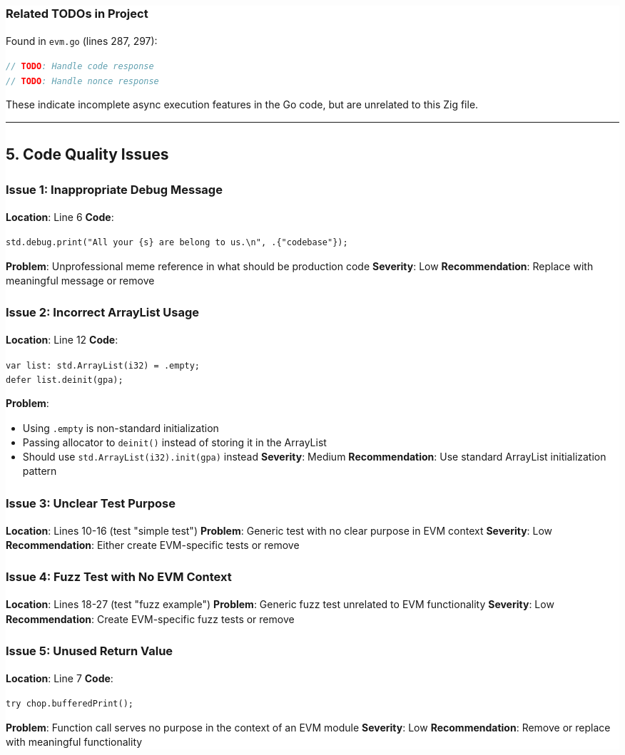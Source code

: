 ### Related TODOs in Project
Found in `evm.go` (lines 287, 297):
```go
// TODO: Handle code response
// TODO: Handle nonce response
```

These indicate incomplete async execution features in the Go code, but are unrelated to this Zig file.

---

## 5. Code Quality Issues

### Issue 1: Inappropriate Debug Message
**Location**: Line 6
**Code**:
```zig
std.debug.print("All your {s} are belong to us.\n", .{"codebase"});
```
**Problem**: Unprofessional meme reference in what should be production code
**Severity**: Low
**Recommendation**: Replace with meaningful message or remove

### Issue 2: Incorrect ArrayList Usage
**Location**: Line 12
**Code**:
```zig
var list: std.ArrayList(i32) = .empty;
defer list.deinit(gpa);
```
**Problem**:
- Using `.empty` is non-standard initialization
- Passing allocator to `deinit()` instead of storing it in the ArrayList
- Should use `std.ArrayList(i32).init(gpa)` instead
**Severity**: Medium
**Recommendation**: Use standard ArrayList initialization pattern

### Issue 3: Unclear Test Purpose
**Location**: Lines 10-16 (test "simple test")
**Problem**: Generic test with no clear purpose in EVM context
**Severity**: Low
**Recommendation**: Either create EVM-specific tests or remove

### Issue 4: Fuzz Test with No EVM Context
**Location**: Lines 18-27 (test "fuzz example")
**Problem**: Generic fuzz test unrelated to EVM functionality
**Severity**: Low
**Recommendation**: Create EVM-specific fuzz tests or remove

### Issue 5: Unused Return Value
**Location**: Line 7
**Code**:
```zig
try chop.bufferedPrint();
```
**Problem**: Function call serves no purpose in the context of an EVM module
**Severity**: Low
**Recommendation**: Remove or replace with meaningful functionality
